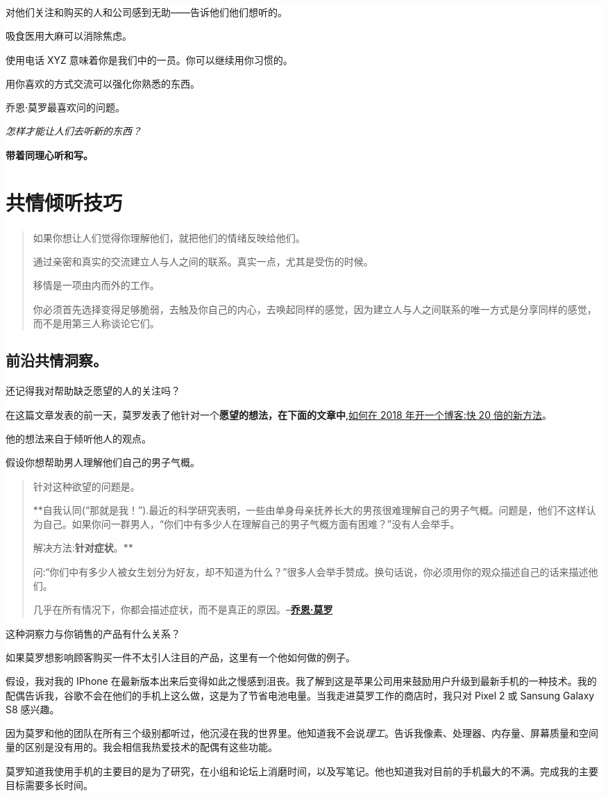 对他们关注和购买的人和公司感到无助——告诉他们他们想听的。

吸食医用大麻可以消除焦虑。

使用电话 XYZ 意味着你是我们中的一员。你可以继续用你习惯的。

用你喜欢的方式交流可以强化你熟悉的东西。

乔恩·莫罗最喜欢问的问题。

*怎样才能让人们去听新的东西？*

**带着同理心听和写。**

# 共情倾听技巧

> 如果你想让人们觉得你理解他们，就把他们的情绪反映给他们。
> 
> 通过亲密和真实的交流建立人与人之间的联系。真实一点，尤其是受伤的时候。
> 
> 移情是一项由内而外的工作。
> 
> 你必须首先选择变得足够脆弱，去触及你自己的内心，去唤起同样的感觉，因为建立人与人之间联系的唯一方式是分享同样的感觉，而不是用第三人称谈论它们。

## 前沿共情洞察。

还记得我对帮助缺乏愿望的人的关注吗？

在这篇文章发表的前一天，莫罗发表了他针对一个**愿望的想法，在下面的文章中**,[如何在 2018 年开一个博客:快 20 倍的新方法](https://smartblogger.com/how-to-start-a-blog/)。

他的想法来自于倾听他人的观点。

假设你想帮助男人理解他们自己的男子气概。

> 针对这种欲望的问题是。
> 
> **自我认同(“那就是我！”).最近的科学研究表明，一些由单身母亲抚养长大的男孩很难理解自己的男子气概。问题是，他们不这样认为自己。如果你问一群男人，“你们中有多少人在理解自己的男子气概方面有困难？”没有人会举手。
> 
> 解决方法:**针对症状**。**
> 
> 问:“你们中有多少人被女生划分为好友，却不知道为什么？”很多人会举手赞成。换句话说，你必须用你的观众描述自己的话来描述他们。
> 
> 几乎在所有情况下，你都会描述症状，而不是真正的原因。–[**乔恩·莫罗**](https://smartblogger.com/how-to-start-a-blog/)

这种洞察力与你销售的产品有什么关系？

如果莫罗想影响顾客购买一件不太引人注目的产品，这里有一个他如何做的例子。

假设，我对我的 IPhone 在最新版本出来后变得如此之慢感到沮丧。我了解到这是苹果公司用来鼓励用户升级到最新手机的一种技术。我的配偶告诉我，谷歌不会在他们的手机上这么做，这是为了节省电池电量。当我走进莫罗工作的商店时，我只对 Pixel 2 或 Sansung Galaxy S8 感兴趣。

因为莫罗和他的团队在所有三个级别都听过，他沉浸在我的世界里。他知道我不会说*理工*。告诉我像素、处理器、内存量、屏幕质量和空间量的区别是没有用的。我会相信我热爱技术的配偶有这些功能。

莫罗知道我使用手机的主要目的是为了研究，在小组和论坛上消磨时间，以及写笔记。他也知道我对目前的手机最大的不满。完成我的主要目标需要多长时间。
